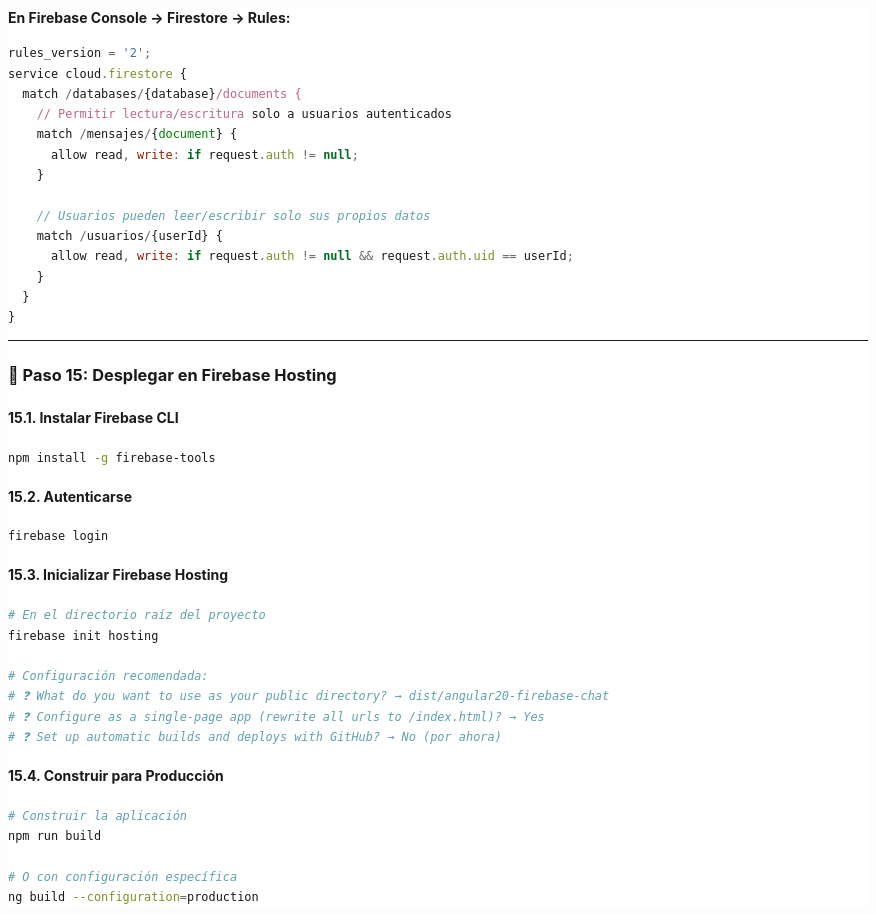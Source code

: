 **En Firebase Console → Firestore → Rules:**

```javascript
rules_version = '2';
service cloud.firestore {
  match /databases/{database}/documents {
    // Permitir lectura/escritura solo a usuarios autenticados
    match /mensajes/{document} {
      allow read, write: if request.auth != null;
    }
    
    // Usuarios pueden leer/escribir solo sus propios datos
    match /usuarios/{userId} {
      allow read, write: if request.auth != null && request.auth.uid == userId;
    }
  }
}
```

---

### 🚀 Paso 15: Desplegar en Firebase Hosting

#### 15.1. Instalar Firebase CLI

```bash
npm install -g firebase-tools
```

#### 15.2. Autenticarse

```bash
firebase login
```

#### 15.3. Inicializar Firebase Hosting

```bash
# En el directorio raíz del proyecto
firebase init hosting

# Configuración recomendada:
# ❓ What do you want to use as your public directory? → dist/angular20-firebase-chat
# ❓ Configure as a single-page app (rewrite all urls to /index.html)? → Yes
# ❓ Set up automatic builds and deploys with GitHub? → No (por ahora)
```

#### 15.4. Construir para Producción

```bash
# Construir la aplicación
npm run build

# O con configuración específica
ng build --configuration=production
```
